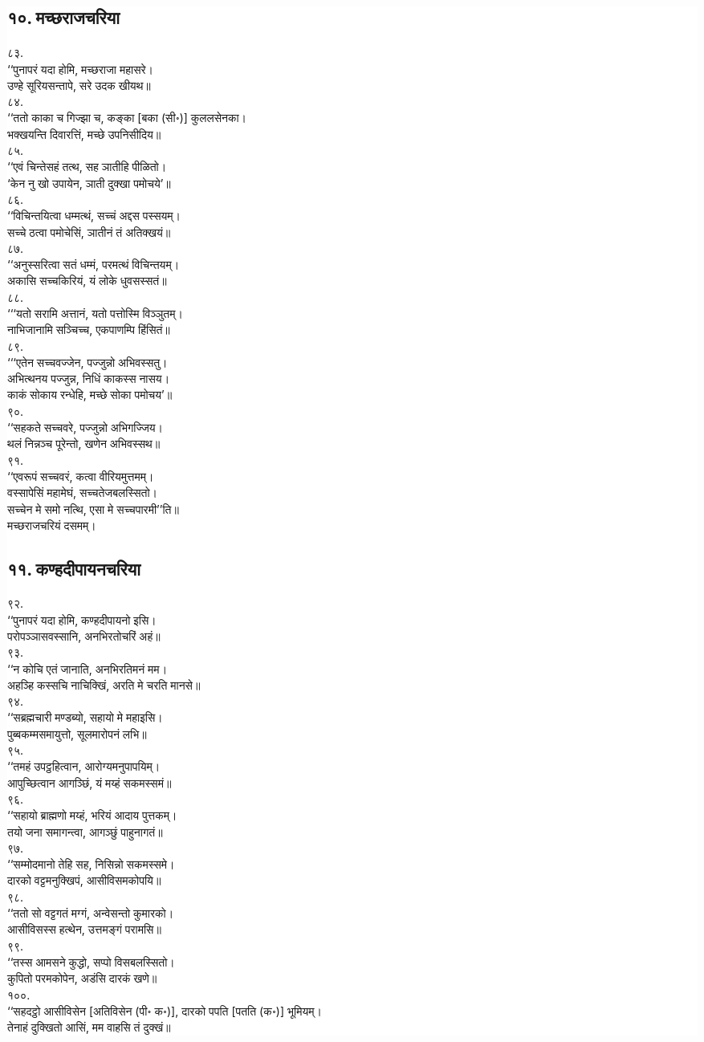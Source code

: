 
## १०. मच्छराजचरिया

८३.  
‘‘पुनापरं यदा होमि, मच्छराजा महासरे।  
उण्हे सूरियसन्तापे, सरे उदक खीयथ॥  
८४.  
‘‘ततो काका च गिज्झा च, कङ्का [बका (सी॰)] कुललसेनका।  
भक्खयन्ति दिवारत्तिं, मच्छे उपनिसीदिय॥  
८५.  
‘‘एवं चिन्तेसहं तत्थ, सह ञातीहि पीळितो।  
‘केन नु खो उपायेन, ञाती दुक्खा पमोचये’॥  
८६.  
‘‘विचिन्तयित्वा धम्मत्थं, सच्चं अद्दस पस्सयम्।  
सच्चे ठत्वा पमोचेसिं, ञातीनं तं अतिक्खयं॥  
८७.  
‘‘अनुस्सरित्वा सतं धम्मं, परमत्थं विचिन्तयम्।  
अकासि सच्चकिरियं, यं लोके धुवसस्सतं॥  
८८.  
‘‘‘यतो सरामि अत्तानं, यतो पत्तोस्मि विञ्ञुतम्।  
नाभिजानामि सञ्चिच्च, एकपाणम्पि हिंसितं॥  
८९.  
‘‘‘एतेन सच्चवज्जेन, पज्जुन्नो अभिवस्सतु।  
अभित्थनय पज्जुन्न, निधिं काकस्स नासय।  
काकं सोकाय रन्धेहि, मच्छे सोका पमोचय’॥  
९०.  
‘‘सहकते सच्चवरे, पज्जुन्नो अभिगज्जिय।  
थलं निन्नञ्च पूरेन्तो, खणेन अभिवस्सथ॥  
९१.  
‘‘एवरूपं सच्चवरं, कत्वा वीरियमुत्तमम्।  
वस्सापेसिं महामेघं, सच्चतेजबलस्सितो।  
सच्चेन मे समो नत्थि, एसा मे सच्चपारमी’’ति॥  
मच्छराजचरियं दसमम्।  


## ११. कण्हदीपायनचरिया

९२.  
‘‘पुनापरं यदा होमि, कण्हदीपायनो इसि।  
परोपञ्ञासवस्सानि, अनभिरतोचरिं अहं॥  
९३.  
‘‘न कोचि एतं जानाति, अनभिरतिमनं मम।  
अहञ्हि कस्सचि नाचिक्खिं, अरति मे चरति मानसे॥  
९४.  
‘‘सब्रह्मचारी मण्डब्यो, सहायो मे महाइसि।  
पुब्बकम्मसमायुत्तो, सूलमारोपनं लभि॥  
९५.  
‘‘तमहं उपट्ठहित्वान, आरोग्यमनुपापयिम्।  
आपुच्छित्वान आगञ्छिं, यं मय्हं सकमस्समं॥  
९६.  
‘‘सहायो ब्राह्मणो मय्हं, भरियं आदाय पुत्तकम्।  
तयो जना समागन्त्वा, आगञ्छुं पाहुनागतं॥  
९७.  
‘‘सम्मोदमानो तेहि सह, निसिन्नो सकमस्समे।  
दारको वट्टमनुक्खिपं, आसीविसमकोपयि॥  
९८.  
‘‘ततो सो वट्टगतं मग्गं, अन्वेसन्तो कुमारको।  
आसीविसस्स हत्थेन, उत्तमङ्गं परामसि॥  
९९.  
‘‘तस्स आमसने कुद्धो, सप्पो विसबलस्सितो।  
कुपितो परमकोपेन, अडंसि दारकं खणे॥  
१००.  
‘‘सहदट्ठो आसीविसेन [अतिविसेन (पी॰ क॰)], दारको पपति [पतति (क॰)] भूमियम्।  
तेनाहं दुक्खितो आसिं, मम वाहसि तं दुक्खं॥  